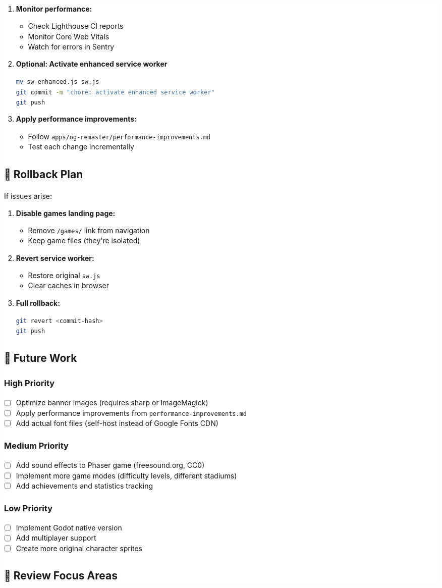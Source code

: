 1. **Monitor performance:**
   - Check Lighthouse CI reports
   - Monitor Core Web Vitals
   - Watch for errors in Sentry

2. **Optional: Activate enhanced service worker**
   ```bash
   mv sw-enhanced.js sw.js
   git commit -m "chore: activate enhanced service worker"
   git push
   ```

3. **Apply performance improvements:**
   - Follow `apps/og-remaster/performance-improvements.md`
   - Test each change incrementally

## 🔄 Rollback Plan

If issues arise:

1. **Disable games landing page:**
   - Remove `/games/` link from navigation
   - Keep game files (they're isolated)

2. **Revert service worker:**
   - Restore original `sw.js`
   - Clear caches in browser

3. **Full rollback:**
   ```bash
   git revert <commit-hash>
   git push
   ```

## 📝 Future Work

### High Priority
- [ ] Optimize banner images (requires sharp or ImageMagick)
- [ ] Apply performance improvements from `performance-improvements.md`
- [ ] Add actual font files (self-host instead of Google Fonts CDN)

### Medium Priority
- [ ] Add sound effects to Phaser game (freesound.org, CC0)
- [ ] Implement more game modes (difficulty levels, different stadiums)
- [ ] Add achievements and statistics tracking

### Low Priority
- [ ] Implement Godot native version
- [ ] Add multiplayer support
- [ ] Create more original character sprites

## 🤝 Review Focus Areas
